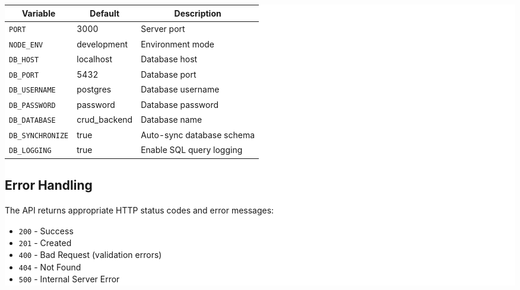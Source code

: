 | Variable         | Default      | Description               |
| ---------------- | ------------ | ------------------------- |
| `PORT`           | 3000         | Server port               |
| `NODE_ENV`       | development  | Environment mode          |
| `DB_HOST`        | localhost    | Database host             |
| `DB_PORT`        | 5432         | Database port             |
| `DB_USERNAME`    | postgres     | Database username         |
| `DB_PASSWORD`    | password     | Database password         |
| `DB_DATABASE`    | crud_backend | Database name             |
| `DB_SYNCHRONIZE` | true         | Auto-sync database schema |
| `DB_LOGGING`     | true         | Enable SQL query logging  |

## Error Handling

The API returns appropriate HTTP status codes and error messages:

- `200` - Success
- `201` - Created
- `400` - Bad Request (validation errors)
- `404` - Not Found
- `500` - Internal Server Error
